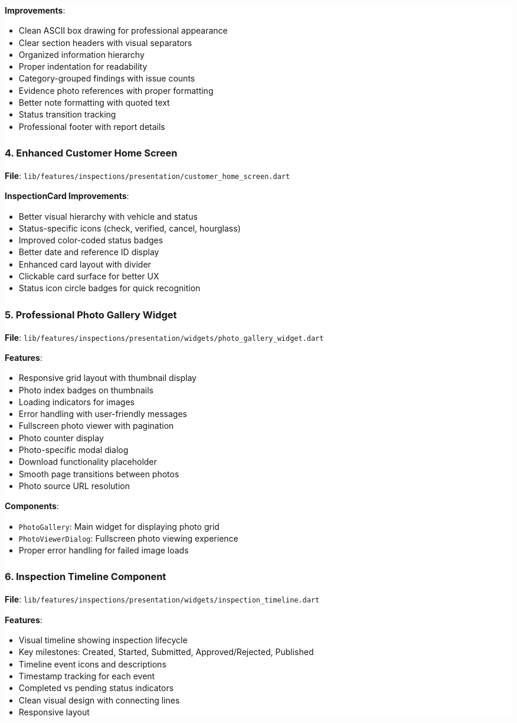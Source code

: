 **Improvements**:
- Clean ASCII box drawing for professional appearance
- Clear section headers with visual separators
- Organized information hierarchy
- Proper indentation for readability
- Category-grouped findings with issue counts
- Evidence photo references with proper formatting
- Better note formatting with quoted text
- Status transition tracking
- Professional footer with report details

### 4. **Enhanced Customer Home Screen**
**File**: `lib/features/inspections/presentation/customer_home_screen.dart`

**InspectionCard Improvements**:
- Better visual hierarchy with vehicle and status
- Status-specific icons (check, verified, cancel, hourglass)
- Improved color-coded status badges
- Better date and reference ID display
- Enhanced card layout with divider
- Clickable card surface for better UX
- Status icon circle badges for quick recognition

### 5. **Professional Photo Gallery Widget**
**File**: `lib/features/inspections/presentation/widgets/photo_gallery_widget.dart`

**Features**:
- Responsive grid layout with thumbnail display
- Photo index badges on thumbnails
- Loading indicators for images
- Error handling with user-friendly messages
- Fullscreen photo viewer with pagination
- Photo counter display
- Photo-specific modal dialog
- Download functionality placeholder
- Smooth page transitions between photos
- Photo source URL resolution

**Components**:
- `PhotoGallery`: Main widget for displaying photo grid
- `PhotoViewerDialog`: Fullscreen photo viewing experience
- Proper error handling for failed image loads

### 6. **Inspection Timeline Component**
**File**: `lib/features/inspections/presentation/widgets/inspection_timeline.dart`

**Features**:
- Visual timeline showing inspection lifecycle
- Key milestones: Created, Started, Submitted, Approved/Rejected, Published
- Timeline event icons and descriptions
- Timestamp tracking for each event
- Completed vs pending status indicators
- Clean visual design with connecting lines
- Responsive layout
